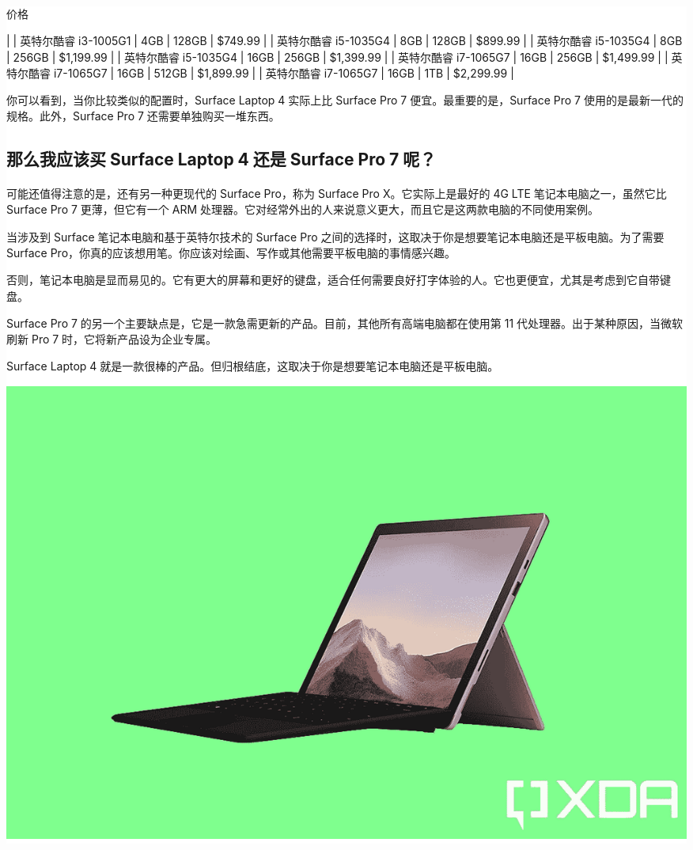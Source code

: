 价格

 |
| 英特尔酷睿 i3-1005G1 | 4GB | 128GB | $749.99 |
| 英特尔酷睿 i5-1035G4 | 8GB | 128GB | $899.99 |
| 英特尔酷睿 i5-1035G4 | 8GB | 256GB | $1,199.99 |
| 英特尔酷睿 i5-1035G4 | 16GB | 256GB | $1,399.99 |
| 英特尔酷睿 i7-1065G7 | 16GB | 256GB | $1,499.99 |
| 英特尔酷睿 i7-1065G7 | 16GB | 512GB | $1,899.99 |
| 英特尔酷睿 i7-1065G7 | 16GB | 1TB | $2,299.99 |

你可以看到，当你比较类似的配置时，Surface Laptop 4 实际上比 Surface Pro 7 便宜。最重要的是，Surface Pro 7 使用的是最新一代的规格。此外，Surface Pro 7 还需要单独购买一堆东西。

## 那么我应该买 Surface Laptop 4 还是 Surface Pro 7 呢？

可能还值得注意的是，还有另一种更现代的 Surface Pro，称为 Surface Pro X。它实际上是最好的 4G LTE 笔记本电脑之一，虽然它比 Surface Pro 7 更薄，但它有一个 ARM 处理器。它对经常外出的人来说意义更大，而且它是这两款电脑的不同使用案例。

当涉及到 Surface 笔记本电脑和基于英特尔技术的 Surface Pro 之间的选择时，这取决于你是想要笔记本电脑还是平板电脑。为了需要 Surface Pro，你真的应该想用笔。你应该对绘画、写作或其他需要平板电脑的事情感兴趣。

否则，笔记本电脑是显而易见的。它有更大的屏幕和更好的键盘，适合任何需要良好打字体验的人。它也更便宜，尤其是考虑到它自带键盘。

Surface Pro 7 的另一个主要缺点是，它是一款急需更新的产品。目前，其他所有高端电脑都在使用第 11 代处理器。出于某种原因，当微软刷新 Pro 7 时，它将新产品设为企业专属。

Surface Laptop 4 就是一款很棒的产品。但归根结底，这取决于你是想要笔记本电脑还是平板电脑。

 <picture>![The Surface Pro 7 is Microsoft's premium Windows 10 tablet, with a built-in kickstand, pen support, and more.](img/15584b1303b9cb53632c3afa0546adf1.png)</picture> 
